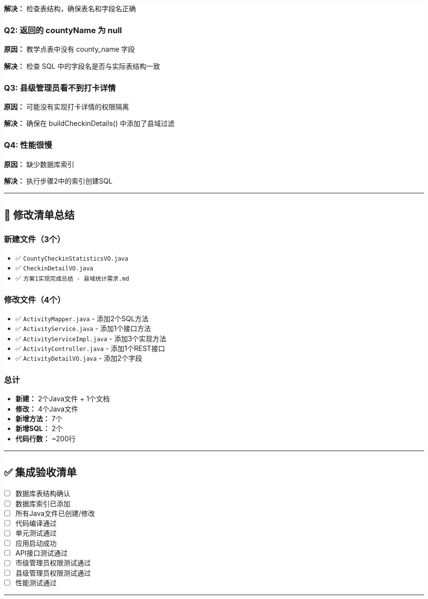 **解决：** 检查表结构，确保表名和字段名正确

### Q2: 返回的 countyName 为 null

**原因：** 教学点表中没有 county_name 字段

**解决：** 检查 SQL 中的字段名是否与实际表结构一致

### Q3: 县级管理员看不到打卡详情

**原因：** 可能没有实现打卡详情的权限隔离

**解决：** 确保在 buildCheckinDetails() 中添加了县域过滤

### Q4: 性能很慢

**原因：** 缺少数据库索引

**解决：** 执行步骤2中的索引创建SQL

---

## 📝 修改清单总结

### 新建文件（3个）
- ✅ `CountyCheckinStatisticsVO.java`
- ✅ `CheckinDetailVO.java`
- ✅ `方案1实现完成总结 - 县域统计需求.md`

### 修改文件（4个）
- ✅ `ActivityMapper.java` - 添加2个SQL方法
- ✅ `ActivityService.java` - 添加1个接口方法
- ✅ `ActivityServiceImpl.java` - 添加3个实现方法
- ✅ `ActivityController.java` - 添加1个REST接口
- ✅ `ActivityDetailVO.java` - 添加2个字段

### 总计
- **新建：** 2个Java文件 + 1个文档
- **修改：** 4个Java文件
- **新增方法：** 7个
- **新增SQL：** 2个
- **代码行数：** ~200行

---

## ✅ 集成验收清单

- [ ] 数据库表结构确认
- [ ] 数据库索引已添加
- [ ] 所有Java文件已创建/修改
- [ ] 代码编译通过
- [ ] 单元测试通过
- [ ] 应用启动成功
- [ ] API接口测试通过
- [ ] 市级管理员权限测试通过
- [ ] 县级管理员权限测试通过
- [ ] 性能测试通过

---